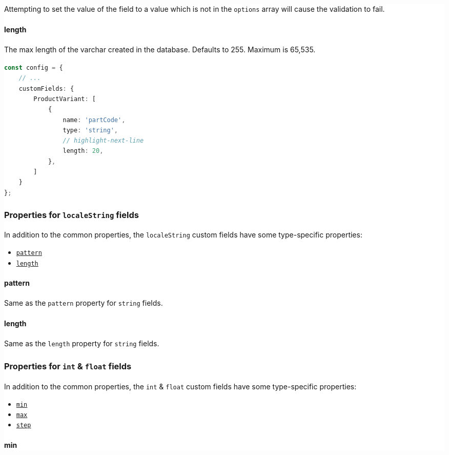 Attempting to set the value of the field to a value which is not in the `options` array will cause the validation to fail.

#### length

<CustomFieldProperty required={false} type="number" />

The max length of the varchar created in the database. Defaults to 255. Maximum is 65,535.

```ts title="src/vendure-config.ts"
const config = {
    // ...
    customFields: {
        ProductVariant: [
            {
                name: 'partCode',
                type: 'string',
                // highlight-next-line
                length: 20,
            },
        ]
    }
};
```

### Properties for `localeString` fields

In addition to the common properties, the `localeString` custom fields have some type-specific properties:

- [`pattern`](#pattern-1)
- [`length`](#length-1)

#### pattern

<CustomFieldProperty required={false} type="string" />

Same as the `pattern` property for `string` fields.

#### length

<CustomFieldProperty required={false} type="number" />

Same as the `length` property for `string` fields.

### Properties for `int` & `float` fields

In addition to the common properties, the `int` & `float` custom fields have some type-specific properties:

- [`min`](#min)
- [`max`](#max)
- [`step`](#step)

#### min

<CustomFieldProperty required={false} type="number" />
